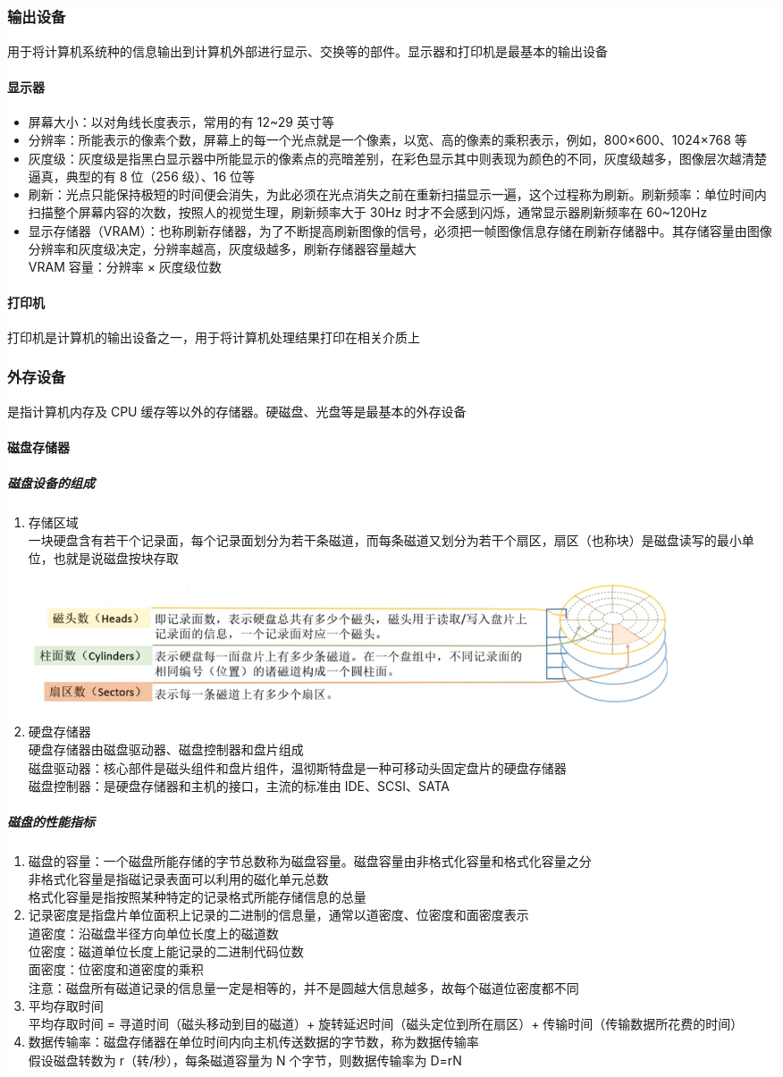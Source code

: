 ### 输出设备

用于将计算机系统种的信息输出到计算机外部进行显示、交换等的部件。显示器和打印机是最基本的输出设备

#### 显示器

- 屏幕大小：以对角线长度表示，常用的有 12~29 英寸等
- 分辨率：所能表示的像素个数，屏幕上的每一个光点就是一个像素，以宽、高的像素的乘积表示，例如，800×600、1024×768 等
- 灰度级：灰度级是指黑白显示器中所能显示的像素点的亮暗差别，在彩色显示其中则表现为颜色的不同，灰度级越多，图像层次越清楚逼真，典型的有 8 位（256 级）、16 位等
- 刷新：光点只能保持极短的时间便会消失，为此必须在光点消失之前在重新扫描显示一遍，这个过程称为刷新。刷新频率：单位时间内扫描整个屏幕内容的次数，按照人的视觉生理，刷新频率大于 30Hz 时才不会感到闪烁，通常显示器刷新频率在 60~120Hz
- 显示存储器（VRAM）：也称刷新存储器，为了不断提高刷新图像的信号，必须把一帧图像信息存储在刷新存储器中。其存储容量由图像分辨率和灰度级决定，分辨率越高，灰度级越多，刷新存储器容量越大  
  VRAM 容量：分辨率 × 灰度级位数

#### 打印机

打印机是计算机的输出设备之一，用于将计算机处理结果打印在相关介质上

### 外存设备

是指计算机内存及 CPU 缓存等以外的存储器。硬磁盘、光盘等是最基本的外存设备

#### 磁盘存储器

##### 磁盘设备的组成

1. 存储区域  
   一块硬盘含有若干个记录面，每个记录面划分为若干条磁道，而每条磁道又划分为若干个扇区，扇区（也称块）是磁盘读写的最小单位，也就是说磁盘按块存取

   <div align="left"><img src="./images/7-输入输出系统/磁盘.png" alt="磁盘" height=140 width= /></div>

2. 硬盘存储器  
   硬盘存储器由磁盘驱动器、磁盘控制器和盘片组成  
   磁盘驱动器：核心部件是磁头组件和盘片组件，温彻斯特盘是一种可移动头固定盘片的硬盘存储器  
   磁盘控制器：是硬盘存储器和主机的接口，主流的标准由 IDE、SCSI、SATA

##### 磁盘的性能指标

1. 磁盘的容量：一个磁盘所能存储的字节总数称为磁盘容量。磁盘容量由非格式化容量和格式化容量之分  
   非格式化容量是指磁记录表面可以利用的磁化单元总数  
   格式化容量是指按照某种特定的记录格式所能存储信息的总量
2. 记录密度是指盘片单位面积上记录的二进制的信息量，通常以道密度、位密度和面密度表示  
   道密度：沿磁盘半径方向单位长度上的磁道数  
   位密度：磁道单位长度上能记录的二进制代码位数  
   面密度：位密度和道密度的乘积  
   注意：磁盘所有磁道记录的信息量一定是相等的，并不是圆越大信息越多，故每个磁道位密度都不同
3. 平均存取时间  
   平均存取时间 = 寻道时间（磁头移动到目的磁道）+ 旋转延迟时间（磁头定位到所在扇区）+ 传输时间（传输数据所花费的时间）
4. 数据传输率：磁盘存储器在单位时间内向主机传送数据的字节数，称为数据传输率  
   假设磁盘转数为 r（转/秒），每条磁道容量为 N 个字节，则数据传输率为 D=rN
